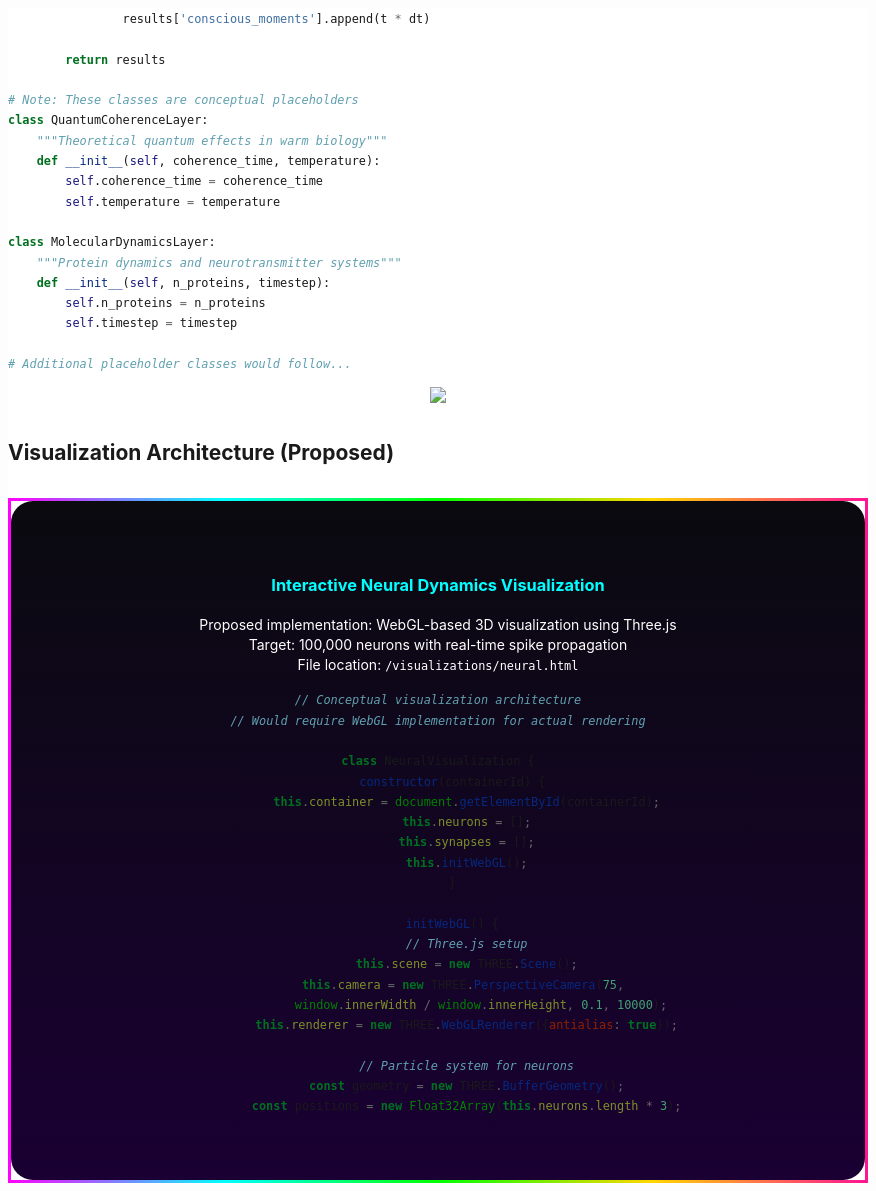 ```python
                results['conscious_moments'].append(t * dt)
        
        return results

# Note: These classes are conceptual placeholders
class QuantumCoherenceLayer:
    """Theoretical quantum effects in warm biology"""
    def __init__(self, coherence_time, temperature):
        self.coherence_time = coherence_time
        self.temperature = temperature

class MolecularDynamicsLayer:
    """Protein dynamics and neurotransmitter systems"""
    def __init__(self, n_proteins, timestep):
        self.n_proteins = n_proteins
        self.timestep = timestep
        
# Additional placeholder classes would follow...
```

</td>
</tr>
</table>


<div align="center">
<img src="https://capsule-render.vercel.app/api?type=rect&color=gradient&customColorList=22,20,18,16,14,12,10,8,6,4,2,0&height=5&section=header&animation=twinkling" width="100%" />
</div>

## Visualization Architecture (Proposed)

<div align="center" style="background: linear-gradient(180deg, #0a0a0f 0%, #1a0033 100%); padding: 50px; border-radius: 25px; margin: 30px 0; border: 3px solid transparent; background-clip: padding-box; border-image: linear-gradient(90deg, #FF00FF, #00FFFF, #00FF00, #FFD700, #FF1493) 1;">

<h3 style="color: #00FFFF;">Interactive Neural Dynamics Visualization</h3>

<p style="color: #FFFFFF;">
Proposed implementation: WebGL-based 3D visualization using Three.js<br>
Target: 100,000 neurons with real-time spike propagation<br>
File location: <code>/visualizations/neural.html</code>
</p>

```javascript
// Conceptual visualization architecture
// Would require WebGL implementation for actual rendering

class NeuralVisualization {
    constructor(containerId) {
        this.container = document.getElementById(containerId);
        this.neurons = [];
        this.synapses = [];
        this.initWebGL();
    }
    
    initWebGL() {
        // Three.js setup
        this.scene = new THREE.Scene();
        this.camera = new THREE.PerspectiveCamera(75, 
            window.innerWidth / window.innerHeight, 0.1, 10000);
        this.renderer = new THREE.WebGLRenderer({antialias: true});
        
        // Particle system for neurons
        const geometry = new THREE.BufferGeometry();
        const positions = new Float32Array(this.neurons.length * 3);
```
